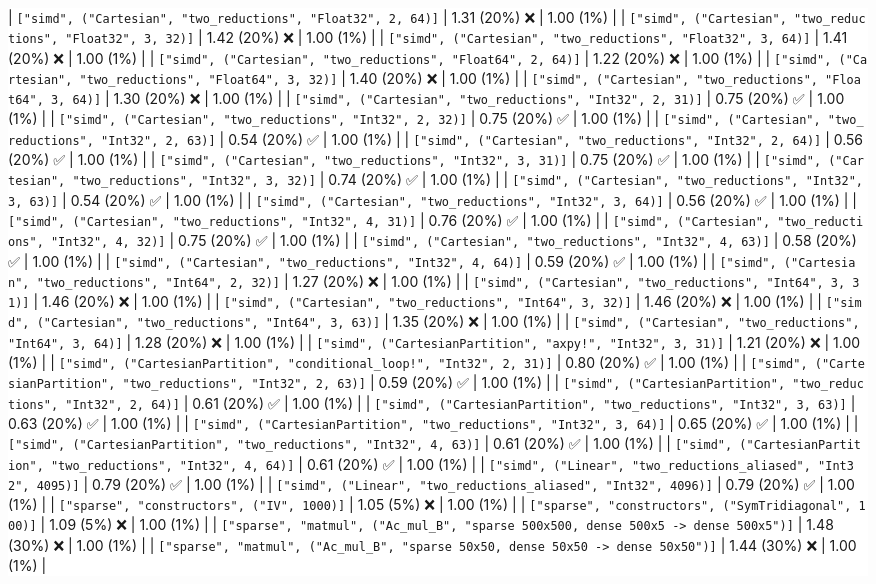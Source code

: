 | `["simd", ("Cartesian", "two_reductions", "Float32", 2, 64)]` | 1.31 (20%) :x: | 1.00 (1%)  |
| `["simd", ("Cartesian", "two_reductions", "Float32", 3, 32)]` | 1.42 (20%) :x: | 1.00 (1%)  |
| `["simd", ("Cartesian", "two_reductions", "Float32", 3, 64)]` | 1.41 (20%) :x: | 1.00 (1%)  |
| `["simd", ("Cartesian", "two_reductions", "Float64", 2, 64)]` | 1.22 (20%) :x: | 1.00 (1%)  |
| `["simd", ("Cartesian", "two_reductions", "Float64", 3, 32)]` | 1.40 (20%) :x: | 1.00 (1%)  |
| `["simd", ("Cartesian", "two_reductions", "Float64", 3, 64)]` | 1.30 (20%) :x: | 1.00 (1%)  |
| `["simd", ("Cartesian", "two_reductions", "Int32", 2, 31)]` | 0.75 (20%) :white_check_mark: | 1.00 (1%)  |
| `["simd", ("Cartesian", "two_reductions", "Int32", 2, 32)]` | 0.75 (20%) :white_check_mark: | 1.00 (1%)  |
| `["simd", ("Cartesian", "two_reductions", "Int32", 2, 63)]` | 0.54 (20%) :white_check_mark: | 1.00 (1%)  |
| `["simd", ("Cartesian", "two_reductions", "Int32", 2, 64)]` | 0.56 (20%) :white_check_mark: | 1.00 (1%)  |
| `["simd", ("Cartesian", "two_reductions", "Int32", 3, 31)]` | 0.75 (20%) :white_check_mark: | 1.00 (1%)  |
| `["simd", ("Cartesian", "two_reductions", "Int32", 3, 32)]` | 0.74 (20%) :white_check_mark: | 1.00 (1%)  |
| `["simd", ("Cartesian", "two_reductions", "Int32", 3, 63)]` | 0.54 (20%) :white_check_mark: | 1.00 (1%)  |
| `["simd", ("Cartesian", "two_reductions", "Int32", 3, 64)]` | 0.56 (20%) :white_check_mark: | 1.00 (1%)  |
| `["simd", ("Cartesian", "two_reductions", "Int32", 4, 31)]` | 0.76 (20%) :white_check_mark: | 1.00 (1%)  |
| `["simd", ("Cartesian", "two_reductions", "Int32", 4, 32)]` | 0.75 (20%) :white_check_mark: | 1.00 (1%)  |
| `["simd", ("Cartesian", "two_reductions", "Int32", 4, 63)]` | 0.58 (20%) :white_check_mark: | 1.00 (1%)  |
| `["simd", ("Cartesian", "two_reductions", "Int32", 4, 64)]` | 0.59 (20%) :white_check_mark: | 1.00 (1%)  |
| `["simd", ("Cartesian", "two_reductions", "Int64", 2, 32)]` | 1.27 (20%) :x: | 1.00 (1%)  |
| `["simd", ("Cartesian", "two_reductions", "Int64", 3, 31)]` | 1.46 (20%) :x: | 1.00 (1%)  |
| `["simd", ("Cartesian", "two_reductions", "Int64", 3, 32)]` | 1.46 (20%) :x: | 1.00 (1%)  |
| `["simd", ("Cartesian", "two_reductions", "Int64", 3, 63)]` | 1.35 (20%) :x: | 1.00 (1%)  |
| `["simd", ("Cartesian", "two_reductions", "Int64", 3, 64)]` | 1.28 (20%) :x: | 1.00 (1%)  |
| `["simd", ("CartesianPartition", "axpy!", "Int32", 3, 31)]` | 1.21 (20%) :x: | 1.00 (1%)  |
| `["simd", ("CartesianPartition", "conditional_loop!", "Int32", 2, 31)]` | 0.80 (20%) :white_check_mark: | 1.00 (1%)  |
| `["simd", ("CartesianPartition", "two_reductions", "Int32", 2, 63)]` | 0.59 (20%) :white_check_mark: | 1.00 (1%)  |
| `["simd", ("CartesianPartition", "two_reductions", "Int32", 2, 64)]` | 0.61 (20%) :white_check_mark: | 1.00 (1%)  |
| `["simd", ("CartesianPartition", "two_reductions", "Int32", 3, 63)]` | 0.63 (20%) :white_check_mark: | 1.00 (1%)  |
| `["simd", ("CartesianPartition", "two_reductions", "Int32", 3, 64)]` | 0.65 (20%) :white_check_mark: | 1.00 (1%)  |
| `["simd", ("CartesianPartition", "two_reductions", "Int32", 4, 63)]` | 0.61 (20%) :white_check_mark: | 1.00 (1%)  |
| `["simd", ("CartesianPartition", "two_reductions", "Int32", 4, 64)]` | 0.61 (20%) :white_check_mark: | 1.00 (1%)  |
| `["simd", ("Linear", "two_reductions_aliased", "Int32", 4095)]` | 0.79 (20%) :white_check_mark: | 1.00 (1%)  |
| `["simd", ("Linear", "two_reductions_aliased", "Int32", 4096)]` | 0.79 (20%) :white_check_mark: | 1.00 (1%)  |
| `["sparse", "constructors", ("IV", 1000)]` | 1.05 (5%) :x: | 1.00 (1%)  |
| `["sparse", "constructors", ("SymTridiagonal", 100)]` | 1.09 (5%) :x: | 1.00 (1%)  |
| `["sparse", "matmul", ("Ac_mul_B", "sparse 500x500, dense 500x5 -> dense 500x5")]` | 1.48 (30%) :x: | 1.00 (1%)  |
| `["sparse", "matmul", ("Ac_mul_B", "sparse 50x50, dense 50x50 -> dense 50x50")]` | 1.44 (30%) :x: | 1.00 (1%)  |